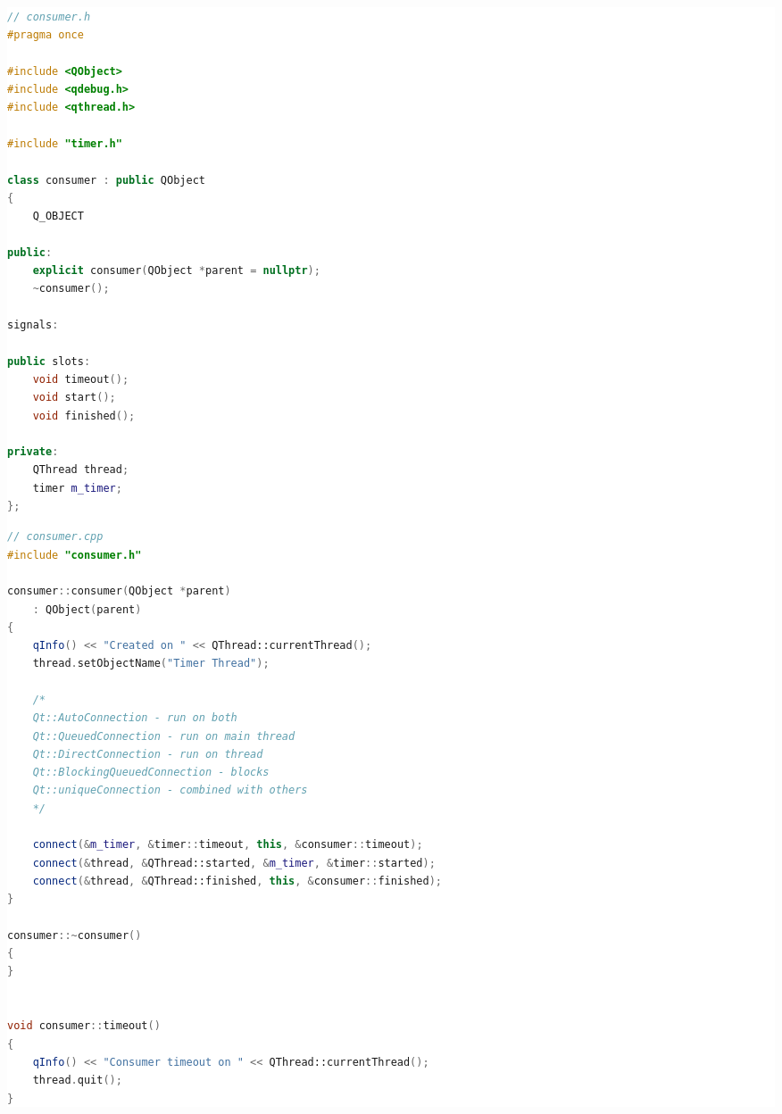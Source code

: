 ```cpp
// consumer.h
#pragma once

#include <QObject>
#include <qdebug.h>
#include <qthread.h>

#include "timer.h"

class consumer : public QObject
{
	Q_OBJECT

public:
	explicit consumer(QObject *parent = nullptr);
	~consumer();

signals:

public slots:
	void timeout();
	void start();
	void finished();

private:
	QThread thread;
	timer m_timer;
};
```

```cpp
// consumer.cpp
#include "consumer.h"

consumer::consumer(QObject *parent)
	: QObject(parent)
{
	qInfo() << "Created on " << QThread::currentThread();
	thread.setObjectName("Timer Thread");

	/*
	Qt::AutoConnection - run on both
	Qt::QueuedConnection - run on main thread
	Qt::DirectConnection - run on thread
	Qt::BlockingQueuedConnection - blocks
	Qt::uniqueConnection - combined with others
	*/

	connect(&m_timer, &timer::timeout, this, &consumer::timeout);
	connect(&thread, &QThread::started, &m_timer, &timer::started);
	connect(&thread, &QThread::finished, this, &consumer::finished);
}

consumer::~consumer()
{
}


void consumer::timeout()
{
	qInfo() << "Consumer timeout on " << QThread::currentThread();
	thread.quit();
}

```